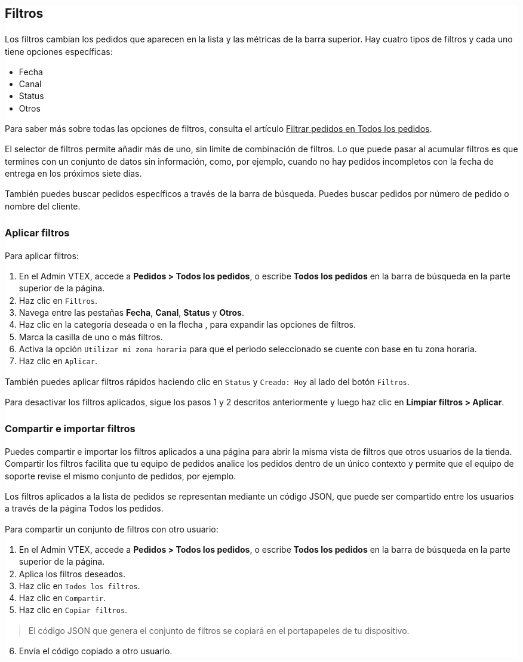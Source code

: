 ## Filtros 

Los filtros cambian los pedidos que aparecen en la lista y las métricas de la barra superior. Hay cuatro tipos de filtros y cada uno tiene opciones específicas:

* Fecha
* Canal
* Status
* Otros

Para saber más sobre todas las opciones de filtros, consulta el artículo [Filtrar pedidos en Todos los pedidos](/es/tutorial/como-filtrar-pedidos--tutorials_192).

El selector de filtros permite añadir más de uno, sin límite de combinación de filtros. Lo que puede pasar al acumular filtros es que termines con un conjunto de datos sin información, como, por ejemplo, cuando no hay pedidos incompletos con la fecha de entrega en los próximos siete días. 

También puedes buscar pedidos específicos a través de la barra de búsqueda. Puedes buscar pedidos por número de pedido o nombre del cliente.

### Aplicar filtros 

Para aplicar filtros:

1. En el Admin VTEX, accede a **Pedidos > Todos los pedidos**, o escribe **Todos los pedidos** en la barra de búsqueda en la parte superior de la página.  
2. Haz clic en `Filtros`.  
3. Navega entre las pestañas **Fecha**, **Canal**, **Status** y **Otros**.  
4. Haz clic en la categoría deseada o en la flecha <i class="fas fa-chevron-right"></i>, para expandir las opciones de filtros.    
5. Marca la casilla de uno o más filtros.  
6. Activa la opción `Utilizar mi zona horaria` para que el periodo seleccionado se cuente con base en tu zona horaria.  
7. Haz clic en `Aplicar`.   

También puedes aplicar filtros rápidos haciendo clic en `Status` y `Creado: Hoy` al lado del botón `Filtros`. 

Para desactivar los filtros aplicados, sigue los pasos 1 y 2 descritos anteriormente y luego haz clic en **Limpiar filtros > Aplicar**. 

### Compartir e importar filtros 

Puedes compartir e importar los filtros aplicados a una página para abrir la misma vista de filtros que otros usuarios de la tienda. Compartir los filtros facilita que tu equipo de pedidos analice los pedidos dentro de un único contexto y permite que el equipo de soporte revise el mismo conjunto de pedidos, por ejemplo.

Los filtros aplicados a la lista de pedidos se representan mediante un código JSON, que puede ser compartido entre los usuarios a través de la página Todos los pedidos. 

Para compartir un conjunto de filtros con otro usuario:

1. En el Admin VTEX, accede a **Pedidos > Todos los pedidos**, o escribe **Todos los pedidos** en la barra de búsqueda en la parte superior de la página.  
2. Aplica los filtros deseados.  
3. Haz clic en `Todos los filtros`.  
4. Haz clic en `Compartir`.  
5. Haz clic en `Copiar filtros`.   
  > El código JSON que genera el conjunto de filtros se copiará en el portapapeles de tu dispositivo.  
6. Envía el código copiado a otro usuario.  
